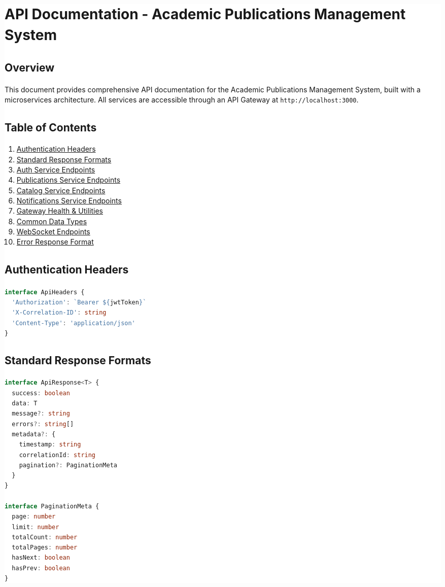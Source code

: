 # API Documentation - Academic Publications Management System

## Overview

This document provides comprehensive API documentation for the Academic Publications Management System, built with a microservices architecture. All services are accessible through an API Gateway at `http://localhost:3000`.

## Table of Contents

1. [Authentication Headers](#authentication-headers)
2. [Standard Response Formats](#standard-response-formats)
3. [Auth Service Endpoints](#auth-service-endpoints)
4. [Publications Service Endpoints](#publications-service-endpoints)
5. [Catalog Service Endpoints](#catalog-service-endpoints)
6. [Notifications Service Endpoints](#notifications-service-endpoints)
7. [Gateway Health & Utilities](#gateway-health--utilities)
8. [Common Data Types](#common-data-types)
9. [WebSocket Endpoints](#websocket-endpoints)
10. [Error Response Format](#error-response-format)

## Authentication Headers

```typescript
interface ApiHeaders {
  'Authorization': `Bearer ${jwtToken}`
  'X-Correlation-ID': string
  'Content-Type': 'application/json'
}
```

## Standard Response Formats

```typescript
interface ApiResponse<T> {
  success: boolean
  data: T
  message?: string
  errors?: string[]
  metadata?: {
    timestamp: string
    correlationId: string
    pagination?: PaginationMeta
  }
}

interface PaginationMeta {
  page: number
  limit: number
  totalCount: number
  totalPages: number
  hasNext: boolean
  hasPrev: boolean
}
```
